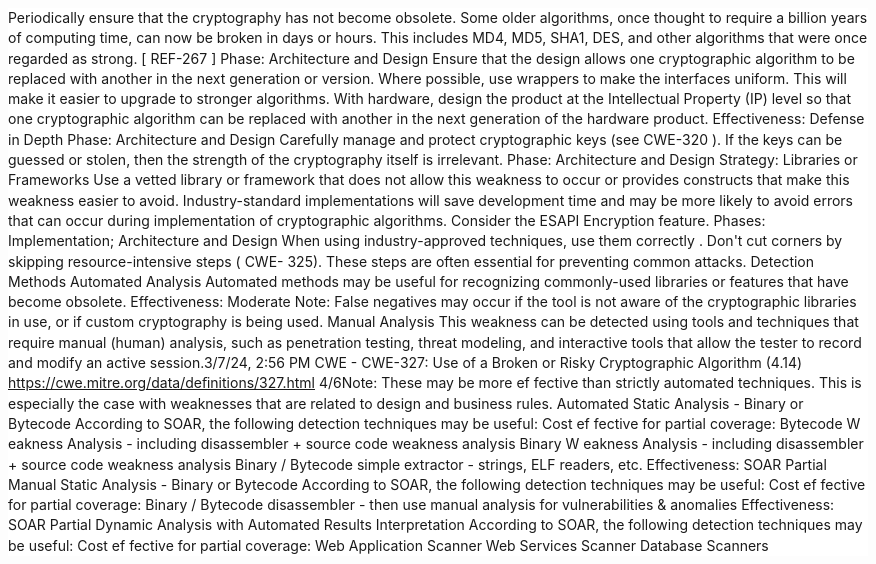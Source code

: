 Periodically ensure that the cryptography has not become obsolete. Some older algorithms, once thought to require a billion
years of computing time, can now be broken in days or hours. This includes MD4, MD5, SHA1, DES, and other algorithms that
were once regarded as strong. [ REF-267 ]
Phase: Architecture and Design
Ensure that the design allows one cryptographic algorithm to be replaced with another in the next generation or version. Where
possible, use wrappers to make the interfaces uniform. This will make it easier to upgrade to stronger algorithms. With
hardware, design the product at the Intellectual Property (IP) level so that one cryptographic algorithm can be replaced with
another in the next generation of the hardware product.
Effectiveness: Defense in Depth
Phase: Architecture and Design
Carefully manage and protect cryptographic keys (see CWE-320 ). If the keys can be guessed or stolen, then the strength of the
cryptography itself is irrelevant.
Phase: Architecture and Design
Strategy: Libraries or Frameworks
Use a vetted library or framework that does not allow this weakness to occur or provides constructs that make this weakness
easier to avoid.
Industry-standard implementations will save development time and may be more likely to avoid errors that can occur during
implementation of cryptographic algorithms. Consider the ESAPI Encryption feature.
Phases: Implementation; Architecture and Design
When using industry-approved techniques, use them correctly . Don't cut corners by skipping resource-intensive steps ( CWE-
325). These steps are often essential for preventing common attacks.
 Detection Methods
Automated Analysis
Automated methods may be useful for recognizing commonly-used libraries or features that have become obsolete.
Effectiveness: Moderate
Note: False negatives may occur if the tool is not aware of the cryptographic libraries in use, or if custom cryptography is being
used.
Manual Analysis
This weakness can be detected using tools and techniques that require manual (human) analysis, such as penetration testing,
threat modeling, and interactive tools that allow the tester to record and modify an active session.3/7/24, 2:56 PM CWE - CWE-327: Use of a Broken or Risky Cryptographic Algorithm (4.14)
https://cwe.mitre.org/data/deﬁnitions/327.html 4/6Note: These may be more ef fective than strictly automated techniques. This is especially the case with weaknesses that are
related to design and business rules.
Automated Static Analysis - Binary or Bytecode
According to SOAR, the following detection techniques may be useful:
Cost ef fective for partial coverage:
Bytecode W eakness Analysis - including disassembler + source code weakness analysis
Binary W eakness Analysis - including disassembler + source code weakness analysis
Binary / Bytecode simple extractor - strings, ELF readers, etc.
Effectiveness: SOAR Partial
Manual Static Analysis - Binary or Bytecode
According to SOAR, the following detection techniques may be useful:
Cost ef fective for partial coverage:
Binary / Bytecode disassembler - then use manual analysis for vulnerabilities & anomalies
Effectiveness: SOAR Partial
Dynamic Analysis with Automated Results Interpretation
According to SOAR, the following detection techniques may be useful:
Cost ef fective for partial coverage:
Web Application Scanner
Web Services Scanner
Database Scanners